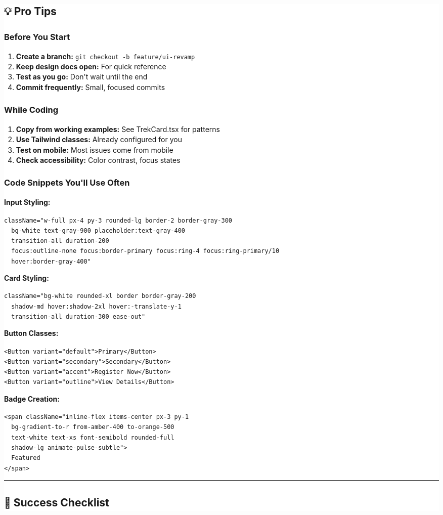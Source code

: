 
## 💡 Pro Tips

### Before You Start
1. **Create a branch:** `git checkout -b feature/ui-revamp`
2. **Keep design docs open:** For quick reference
3. **Test as you go:** Don't wait until the end
4. **Commit frequently:** Small, focused commits

### While Coding
1. **Copy from working examples:** See TrekCard.tsx for patterns
2. **Use Tailwind classes:** Already configured for you
3. **Test on mobile:** Most issues come from mobile
4. **Check accessibility:** Color contrast, focus states

### Code Snippets You'll Use Often

**Input Styling:**
```tsx
className="w-full px-4 py-3 rounded-lg border-2 border-gray-300 
  bg-white text-gray-900 placeholder:text-gray-400 
  transition-all duration-200 
  focus:outline-none focus:border-primary focus:ring-4 focus:ring-primary/10 
  hover:border-gray-400"
```

**Card Styling:**
```tsx
className="bg-white rounded-xl border border-gray-200 
  shadow-md hover:shadow-2xl hover:-translate-y-1 
  transition-all duration-300 ease-out"
```

**Button Classes:**
```tsx
<Button variant="default">Primary</Button>
<Button variant="secondary">Secondary</Button>
<Button variant="accent">Register Now</Button>
<Button variant="outline">View Details</Button>
```

**Badge Creation:**
```tsx
<span className="inline-flex items-center px-3 py-1 
  bg-gradient-to-r from-amber-400 to-orange-500 
  text-white text-xs font-semibold rounded-full 
  shadow-lg animate-pulse-subtle">
  Featured
</span>
```

---

## 🎯 Success Checklist

